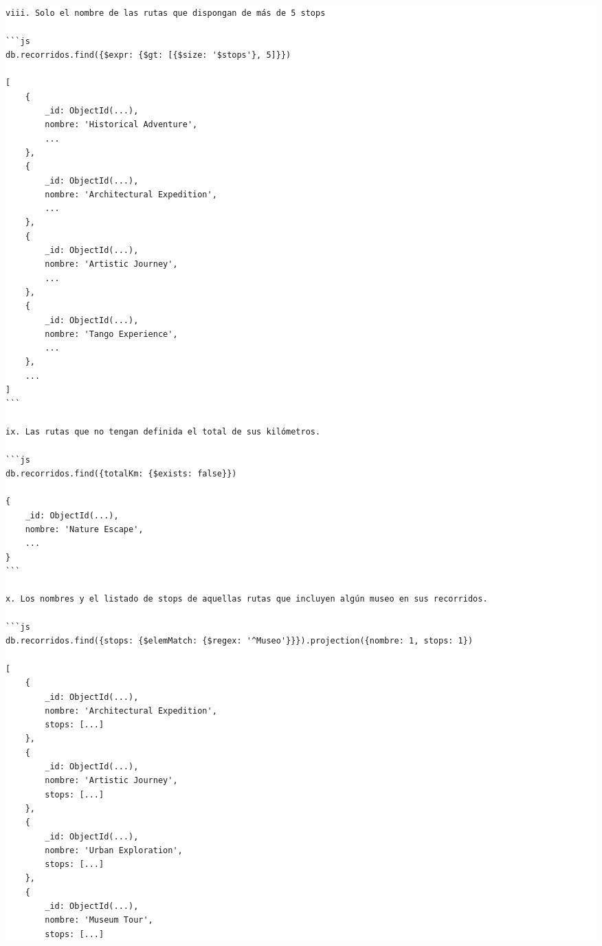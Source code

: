 	viii. Solo el nombre de las rutas que dispongan de más de 5 stops

	```js
	db.recorridos.find({$expr: {$gt: [{$size: '$stops'}, 5]}})

	[
		{
			_id: ObjectId(...),
			nombre: 'Historical Adventure',
			...
		},
		{
			_id: ObjectId(...),
			nombre: 'Architectural Expedition',
			...
		},
		{
			_id: ObjectId(...),
			nombre: 'Artistic Journey',
			...
		},
		{
			_id: ObjectId(...),
			nombre: 'Tango Experience',
			...
		},
		...
	]
	```

	ix. Las rutas que no tengan definida el total de sus kilómetros.

	```js
	db.recorridos.find({totalKm: {$exists: false}})

	{
		_id: ObjectId(...),
		nombre: 'Nature Escape',
		...
	}
	```

	x. Los nombres y el listado de stops de aquellas rutas que incluyen algún museo en sus recorridos.

	```js
	db.recorridos.find({stops: {$elemMatch: {$regex: '^Museo'}}}).projection({nombre: 1, stops: 1})

	[
		{
			_id: ObjectId(...),
			nombre: 'Architectural Expedition',
			stops: [...]
		},
		{
			_id: ObjectId(...),
			nombre: 'Artistic Journey',
			stops: [...]
		},
		{
			_id: ObjectId(...),
			nombre: 'Urban Exploration',
			stops: [...]
		},
		{
			_id: ObjectId(...),
			nombre: 'Museum Tour',
			stops: [...]